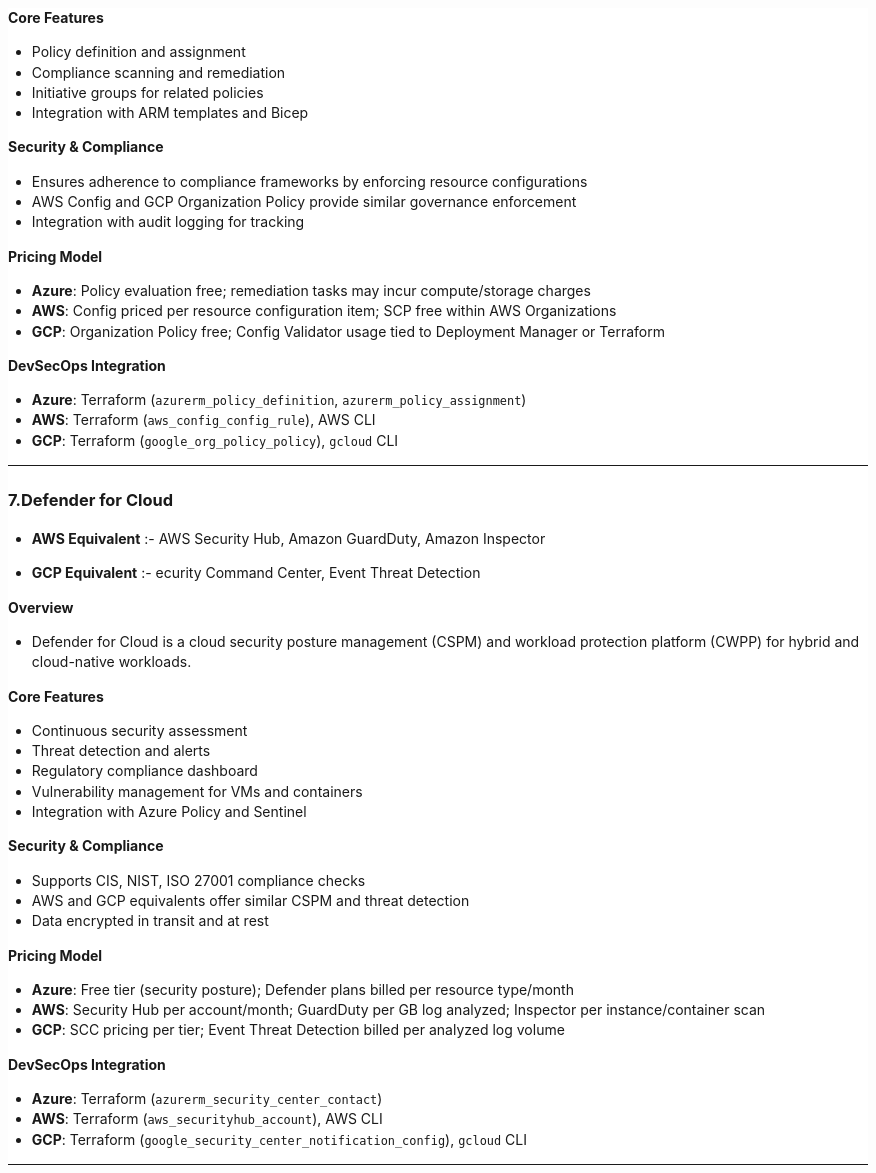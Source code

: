 **Core Features**
- Policy definition and assignment
- Compliance scanning and remediation
- Initiative groups for related policies
- Integration with ARM templates and Bicep

**Security & Compliance**
- Ensures adherence to compliance frameworks by enforcing resource configurations
- AWS Config and GCP Organization Policy provide similar governance enforcement
- Integration with audit logging for tracking

**Pricing Model**
- **Azure**: Policy evaluation free; remediation tasks may incur compute/storage charges
- **AWS**: Config priced per resource configuration item; SCP free within AWS Organizations
- **GCP**: Organization Policy free; Config Validator usage tied to Deployment Manager or Terraform

**DevSecOps Integration**
- **Azure**: Terraform (`azurerm_policy_definition`, `azurerm_policy_assignment`)
- **AWS**: Terraform (`aws_config_config_rule`), AWS CLI
- **GCP**: Terraform (`google_org_policy_policy`), `gcloud` CLI

---

### 7.Defender for Cloud

- **AWS Equivalent** :- AWS Security Hub, Amazon GuardDuty, Amazon Inspector

- **GCP Equivalent** :- ecurity Command Center, Event Threat Detection

**Overview**
- Defender for Cloud is a cloud security posture management (CSPM) and workload protection platform (CWPP) for hybrid and cloud-native workloads.

**Core Features**
- Continuous security assessment
- Threat detection and alerts
- Regulatory compliance dashboard
- Vulnerability management for VMs and containers
- Integration with Azure Policy and Sentinel

**Security & Compliance**
- Supports CIS, NIST, ISO 27001 compliance checks
- AWS and GCP equivalents offer similar CSPM and threat detection
- Data encrypted in transit and at rest

**Pricing Model**
- **Azure**: Free tier (security posture); Defender plans billed per resource type/month
- **AWS**: Security Hub per account/month; GuardDuty per GB log analyzed; Inspector per instance/container scan
- **GCP**: SCC pricing per tier; Event Threat Detection billed per analyzed log volume

**DevSecOps Integration**
- **Azure**: Terraform (`azurerm_security_center_contact`)
- **AWS**: Terraform (`aws_securityhub_account`), AWS CLI
- **GCP**: Terraform (`google_security_center_notification_config`), `gcloud` CLI

---